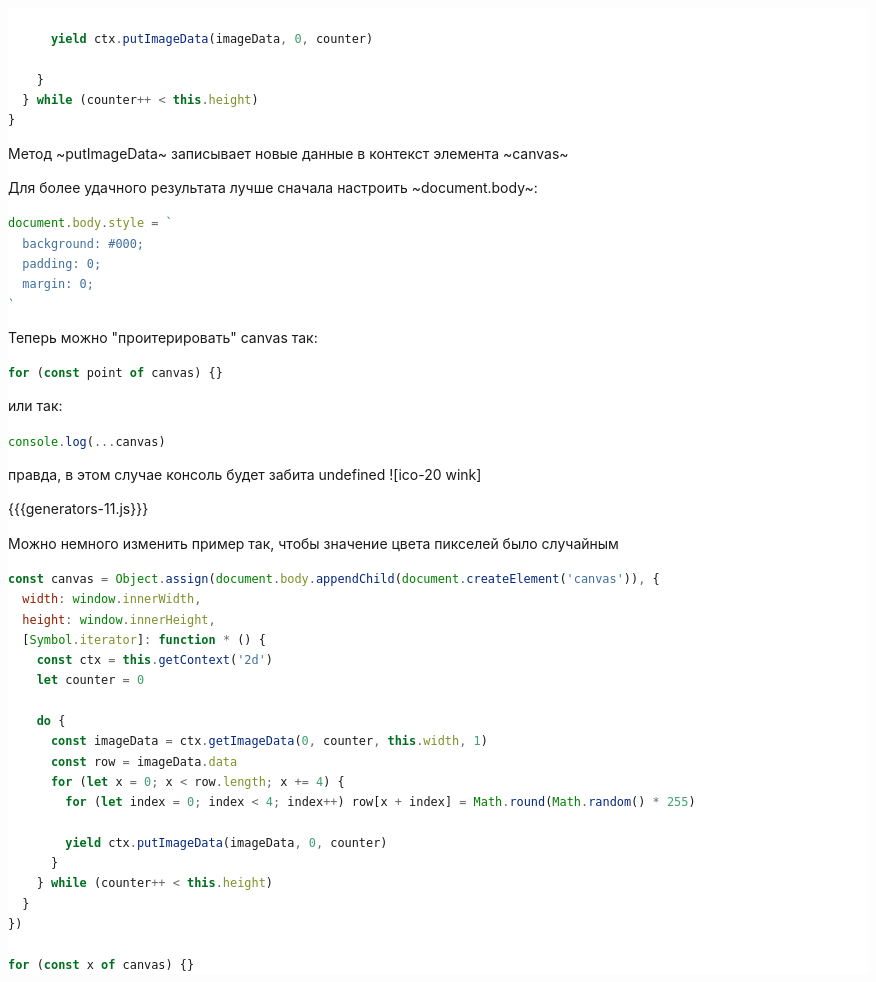 ~~~js

      yield ctx.putImageData(imageData, 0, counter)

    }
  } while (counter++ < this.height)
}
~~~

Метод ~putImageData~ записывает новые данные в контекст элемента ~canvas~

Для более удачного результата лучше сначала настроить ~document.body~:

~~~js
document.body.style = `
  background: #000;
  padding: 0;
  margin: 0;
`
~~~

Теперь можно "проитерировать" canvas так:
~~~js
for (const point of canvas) {}
~~~
или так:
~~~js
console.log(...canvas)
~~~

правда, в этом случае консоль будет забита undefined ![ico-20 wink]

{{{generators-11.js}}}

Можно немного изменить пример так, чтобы значение цвета пикселей было случайным

~~~js
const canvas = Object.assign(document.body.appendChild(document.createElement('canvas')), {
  width: window.innerWidth,
  height: window.innerHeight,
  [Symbol.iterator]: function * () {
    const ctx = this.getContext('2d')
    let counter = 0
  
    do {
      const imageData = ctx.getImageData(0, counter, this.width, 1)
      const row = imageData.data
      for (let x = 0; x < row.length; x += 4) {
        for (let index = 0; index < 4; index++) row[x + index] = Math.round(Math.random() * 255)

        yield ctx.putImageData(imageData, 0, counter)
      } 
    } while (counter++ < this.height)
  }
})

for (const x of canvas) {}
~~~
